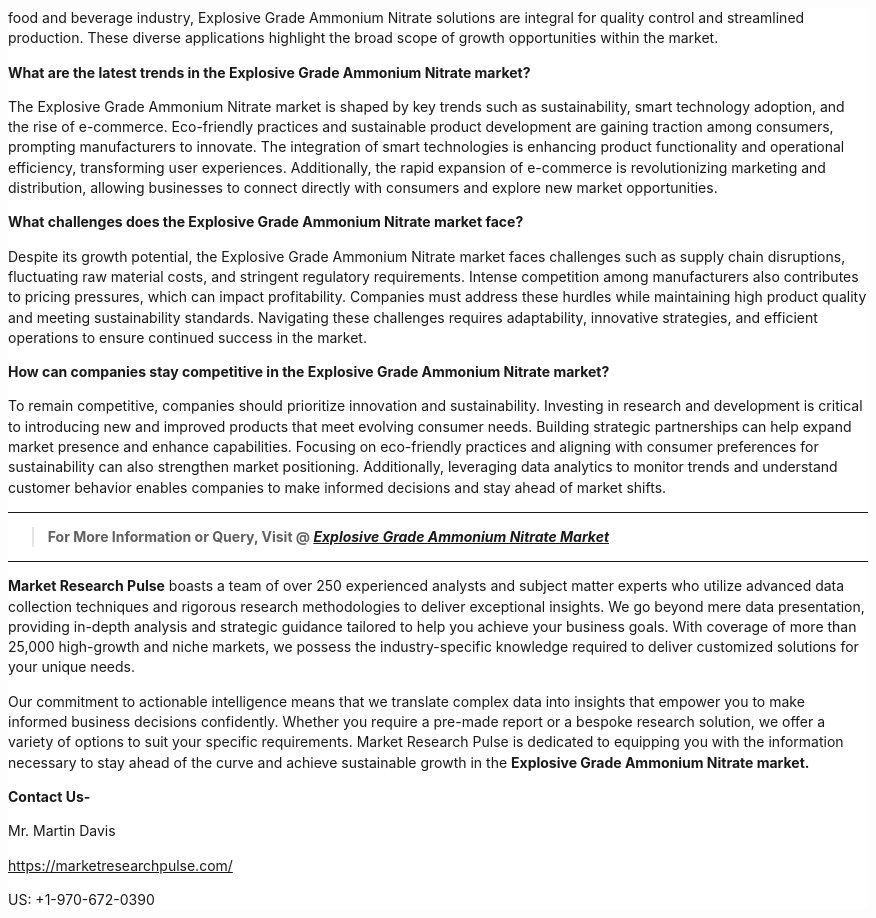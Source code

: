 food and beverage industry, Explosive Grade Ammonium Nitrate solutions are integral for quality control and streamlined production. These diverse applications highlight the broad scope of growth opportunities within the market.</p><p><strong>What are the latest trends in the Explosive Grade Ammonium Nitrate market?</strong></p><p>The Explosive Grade Ammonium Nitrate market is shaped by key trends such as sustainability, smart technology adoption, and the rise of e-commerce. Eco-friendly practices and sustainable product development are gaining traction among consumers, prompting manufacturers to innovate. The integration of smart technologies is enhancing product functionality and operational efficiency, transforming user experiences. Additionally, the rapid expansion of e-commerce is revolutionizing marketing and distribution, allowing businesses to connect directly with consumers and explore new market opportunities.</p><p><strong>What challenges does the Explosive Grade Ammonium Nitrate market face?</strong></p><p>Despite its growth potential, the Explosive Grade Ammonium Nitrate market faces challenges such as supply chain disruptions, fluctuating raw material costs, and stringent regulatory requirements. Intense competition among manufacturers also contributes to pricing pressures, which can impact profitability. Companies must address these hurdles while maintaining high product quality and meeting sustainability standards. Navigating these challenges requires adaptability, innovative strategies, and efficient operations to ensure continued success in the market.</p><p><strong>How can companies stay competitive in the Explosive Grade Ammonium Nitrate market?</strong></p><p>To remain competitive, companies should prioritize innovation and sustainability. Investing in research and development is critical to introducing new and improved products that meet evolving consumer needs. Building strategic partnerships can help expand market presence and enhance capabilities. Focusing on eco-friendly practices and aligning with consumer preferences for sustainability can also strengthen market positioning. Additionally, leveraging data analytics to monitor trends and understand customer behavior enables companies to make informed decisions and stay ahead of market shifts.</p><hr /><blockquote><p><strong>For More Information or Query, Visit @&nbsp;<em><a href="https://marketresearchpulse.com/report/44236/explosive-grade-ammonium-nitrate-market?utm_source=Linkedin&utm_medium=0115">Explosive Grade Ammonium Nitrate Market</a></em></strong></p></blockquote><hr /><p><strong>Market Research Pulse</strong> boasts a team of over 250 experienced analysts and subject matter experts who utilize advanced data collection techniques and rigorous research methodologies to deliver exceptional insights. We go beyond mere data presentation, providing in-depth analysis and strategic guidance tailored to help you achieve your business goals. With coverage of more than 25,000 high-growth and niche markets, we possess the industry-specific knowledge required to deliver customized solutions for your unique needs.</p><p>Our commitment to actionable intelligence means that we translate complex data into insights that empower you to make informed business decisions confidently. Whether you require a pre-made report or a bespoke research solution, we offer a variety of options to suit your specific requirements. Market Research Pulse is dedicated to equipping you with the information necessary to stay ahead of the curve and achieve sustainable growth in the <strong>Explosive Grade Ammonium Nitrate market.</strong></p><p><strong>Contact Us-</strong></p><p>Mr. Martin Davis</p><p>https://marketresearchpulse.com/</p><p>US: +1-970-672-0390</p>
